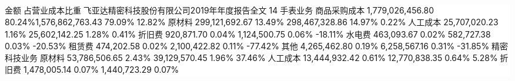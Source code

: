 金额
占营业成本比重
飞亚达精密科技股份有限公司2019年年度报告全文
14
手表业务
商品采购成本
1,779,026,456.80
80.24%1,576,862,763.43
79.09%
12.82%
原材料
299,121,692.67
13.49%
298,467,328.86
14.97%
0.22%
人工成本
25,707,020.23
1.16%
25,602,142.25
1.28%
0.41%
折旧费
920,871.70
0.04%
1,124,500.75
0.06%
-18.11%
水电费
463,093.67
0.02%
582,727.38
0.03%
-20.53%
租赁费
474,202.58
0.02%
2,100,422.82
0.11%
-77.42%
其他
4,265,462.80
0.19%
6,258,567.16
0.31%
-31.85%
精密科技业务
原材料
53,786,506.65
2.43%
39,129,570.45
1.96%
37.46%
人工成本
13,444,932.42
0.61%
12,770,838.35
0.64%
5.28%
折旧费
1,478,005.14
0.07%
1,440,723.29
0.07%
